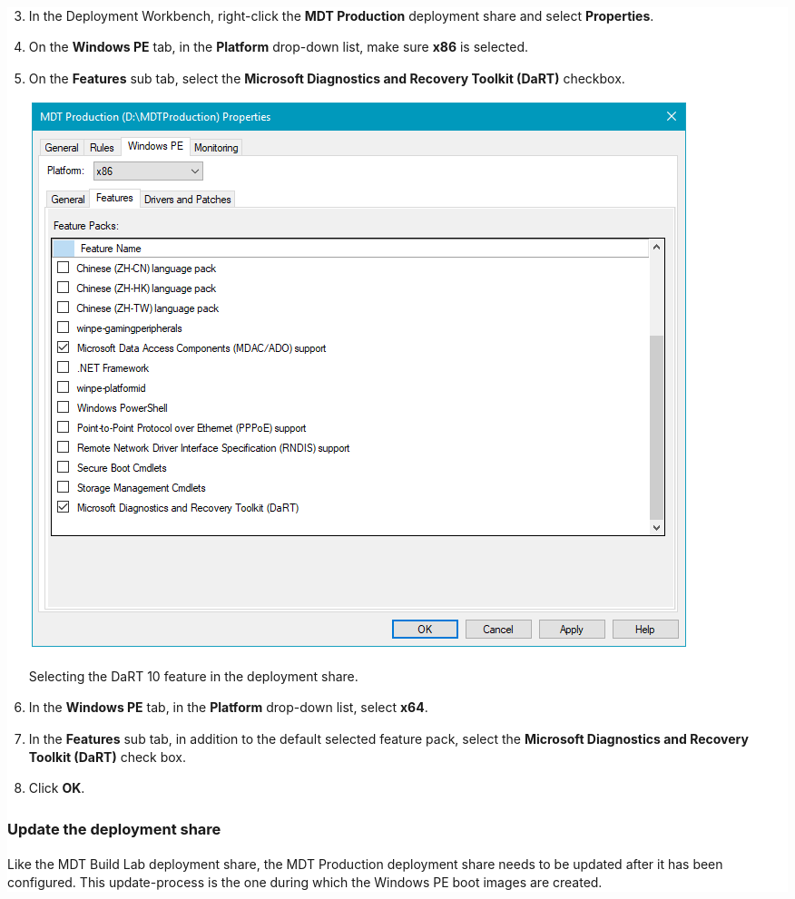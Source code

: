 3. In the Deployment Workbench, right-click the **MDT Production** deployment share and select **Properties**.

4. On the **Windows PE** tab, in the **Platform** drop-down list, make sure **x86** is selected.

5. On the **Features** sub tab, select the **Microsoft Diagnostics and Recovery Toolkit (DaRT)** checkbox.

   ![DaRT selection.](../images/mdt-07-fig09.png)

   Selecting the DaRT 10 feature in the deployment share.

8. In the **Windows PE** tab, in the **Platform** drop-down list, select **x64**.

9. In the **Features** sub tab, in addition to the default selected feature pack, select the **Microsoft Diagnostics and Recovery Toolkit (DaRT)** check box.

10. Click **OK**.

### Update the deployment share

Like the MDT Build Lab deployment share, the MDT Production deployment share needs to be updated after it has been configured. This update-process is the one during which the Windows PE boot images are created.
